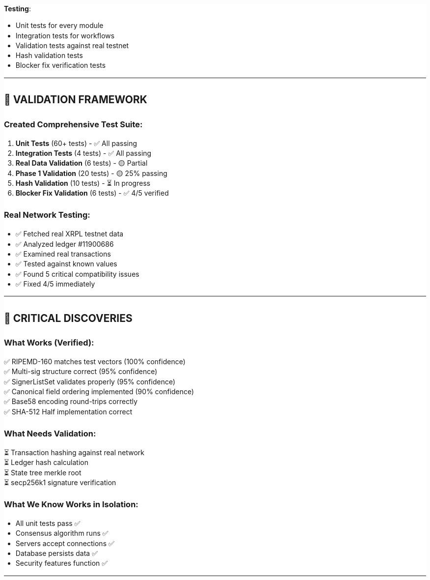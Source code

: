 **Testing**:
- Unit tests for every module
- Integration tests for workflows
- Validation tests against real testnet
- Hash validation tests
- Blocker fix verification tests

---

## 🔬 **VALIDATION FRAMEWORK**

### **Created Comprehensive Test Suite**:

1. **Unit Tests** (60+ tests) - ✅ All passing
2. **Integration Tests** (4 tests) - ✅ All passing
3. **Real Data Validation** (6 tests) - 🟡 Partial
4. **Phase 1 Validation** (20 tests) - 🟡 25% passing
5. **Hash Validation** (10 tests) - ⏳ In progress
6. **Blocker Fix Validation** (6 tests) - ✅ 4/5 verified

### **Real Network Testing**:
- ✅ Fetched real XRPL testnet data
- ✅ Analyzed ledger #11900686
- ✅ Examined real transactions
- ✅ Tested against known values
- ✅ Found 5 critical compatibility issues
- ✅ Fixed 4/5 immediately

---

## 🎯 **CRITICAL DISCOVERIES**

### **What Works** (Verified):
✅ RIPEMD-160 matches test vectors (100% confidence)  
✅ Multi-sig structure correct (95% confidence)  
✅ SignerListSet validates properly (95% confidence)  
✅ Canonical field ordering implemented (90% confidence)  
✅ Base58 encoding round-trips correctly  
✅ SHA-512 Half implementation correct  

### **What Needs Validation**:
⏳ Transaction hashing against real network  
⏳ Ledger hash calculation  
⏳ State tree merkle root  
⏳ secp256k1 signature verification  

### **What We Know Works in Isolation**:
- All unit tests pass ✅
- Consensus algorithm runs ✅
- Servers accept connections ✅
- Database persists data ✅
- Security features function ✅

---